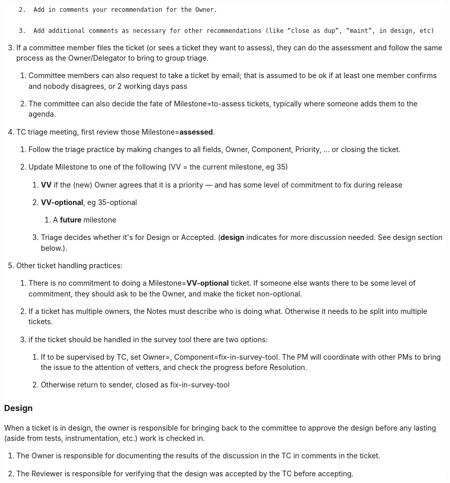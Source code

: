         2.  Add in comments your recommendation for the Owner.
            
        3.  Add additional comments as necessary for other recommendations (like “close as dup”, “maint”, in design, etc)
            

3.  If a committee member files the ticket (or sees a ticket they want to assess), they can do the assessment and follow the same process as the Owner/Delegator to bring to group triage.
    

    1.  Committee members can also request to take a ticket by email; that is assumed to be ok if at least one member confirms and nobody disagrees, or 2 working days pass
        
    2.  The committee can also decide the fate of Milestone=to-assess tickets, typically where someone adds them to the agenda.
        

4.  TC triage meeting, first review those Milestone=**assessed**.
    

    1.  Follow the triage practice by making changes to all fields, Owner, Component, Priority, … or closing the ticket.
        
    2.  Update Milestone to one of the following (VV = the current milestone, eg 35)
        
        1.  **VV** if the (new) Owner agrees that it is a priority — and has some level of commitment to fix during release
            
        2.  **VV-optional**, eg 35-optional
            
            1.  A **future** milestone
                
        3.  Triage decides whether it's for Design or Accepted. (**design** indicates for more discussion needed. See design section below.).
            

5.  Other ticket handling practices:

    1.  There is no commitment to doing a Milestone=**VV-optional** ticket. If someone else wants there to be some level of commitment, they should ask to be the Owner, and make the ticket non-optional.
        
    2.  If a ticket has multiple owners, the Notes must describe who is doing what. Otherwise it needs to be split into multiple tickets.
        
    3.  if the ticket should be handled in the survey tool there are two options:
        
        1.  If to be supervised by TC, set Owner=<PM>, Component=fix-in-survey-tool. The PM will coordinate with other PMs to bring the issue to the attention of vetters, and check the progress before Resolution.
            
        2.  Otherwise return to sender, closed as fix-in-survey-tool
            

### Design

When a ticket is in design, the owner is responsible for bringing back to the committee to approve the design before any lasting (aside from tests, instrumentation, etc.) work is checked in.

1.  The Owner is responsible for documenting the results of the discussion in the TC in comments in the ticket.
    
2.  The Reviewer is responsible for verifying that the design was accepted by the TC before accepting.
    